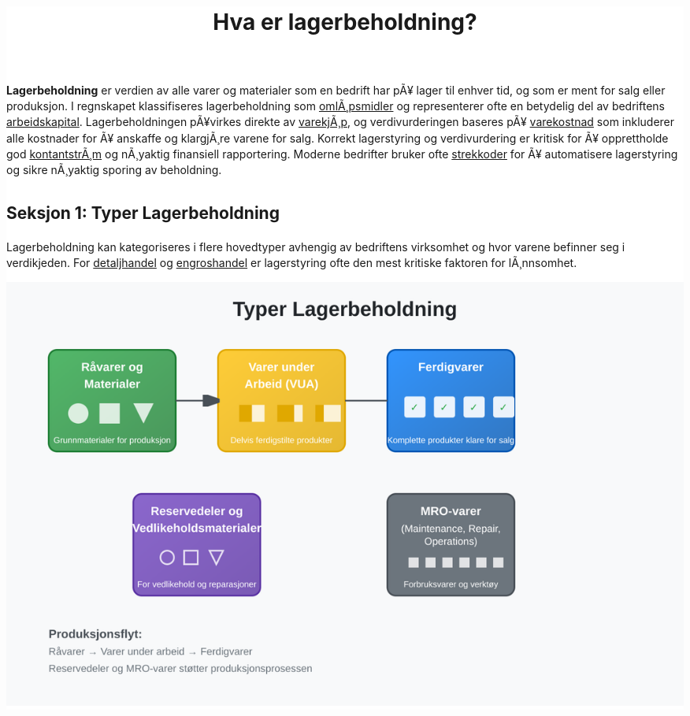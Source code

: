 ﻿---
title: "Hva er lagerbeholdning?"
meta_title: "Hva er lagerbeholdning?"
meta_description: '**Lagerbeholdning** er verdien av alle varer og materialer som en bedrift har pÃ¥ lager til enhver tid, og som er ment for salg eller produksjon. I regnskapet k...'
slug: hva-er-lagerbeholdning
type: blog
layout: pages/single
---

**Lagerbeholdning** er verdien av alle varer og materialer som en bedrift har pÃ¥ lager til enhver tid, og som er ment for salg eller produksjon. I regnskapet klassifiseres lagerbeholdning som [omlÃ¸psmidler](/blogs/regnskap/hva-er-aktiva "Hva er Aktiva? Komplett Guide til Eiendeler i Regnskapet") og representerer ofte en betydelig del av bedriftens [arbeidskapital](/blogs/regnskap/hva-er-arbeidskapital "Hva er Arbeidskapital? Analyse av Kortsiktig Finansiell Styrke"). Lagerbeholdningen pÃ¥virkes direkte av [varekjÃ¸p](/blogs/regnskap/hva-er-varekjop "Hva er VarekjÃ¸p? Komplett Guide til RegnskapsfÃ¸ring og InnkjÃ¸psstyring"), og verdivurderingen baseres pÃ¥ [varekostnad](/blogs/regnskap/hva-er-varekostnad "Hva er Varekostnad? Komplett Guide til Kostnadsstyring og RegnskapsfÃ¸ring") som inkluderer alle kostnader for Ã¥ anskaffe og klargjÃ¸re varene for salg. Korrekt lagerstyring og verdivurdering er kritisk for Ã¥ opprettholde god [kontantstrÃ¸m](/blogs/regnskap/hva-er-kontantstrom "Hva er KontantstrÃ¸m? Komplett Guide til KontantstrÃ¸manalyse") og nÃ¸yaktig finansiell rapportering. Moderne bedrifter bruker ofte [strekkoder](/blogs/regnskap/hva-er-strekkode "Hva er Strekkode i Regnskap? Komplett Guide til Automatisert Registrering") for Ã¥ automatisere lagerstyring og sikre nÃ¸yaktig sporing av beholdning.

## Seksjon 1: Typer Lagerbeholdning

Lagerbeholdning kan kategoriseres i flere hovedtyper avhengig av bedriftens virksomhet og hvor varene befinner seg i verdikjeden. For [detaljhandel](/blogs/regnskap/hva-er-detaljhandel "Hva er Detaljhandel? Komplett Guide til Detaljhandelsvirksomhet") og [engroshandel](/blogs/regnskap/hva-er-engroshandel "Hva er Engroshandel? Komplett Guide til Grossistvirksomhet") er lagerstyring ofte den mest kritiske faktoren for lÃ¸nnsomhet.

![Typer Lagerbeholdning](inventory-types.svg)

